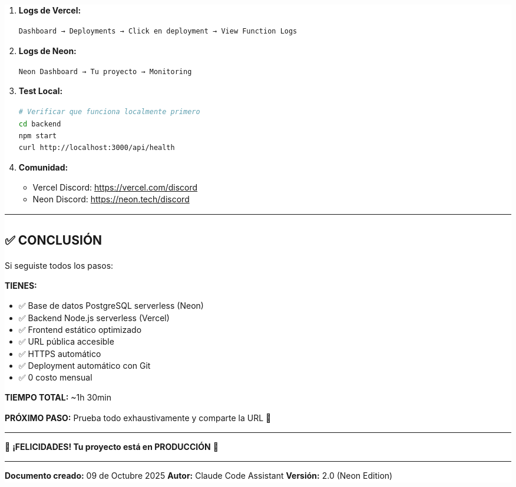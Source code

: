 1. **Logs de Vercel:**
   ```
   Dashboard → Deployments → Click en deployment → View Function Logs
   ```

2. **Logs de Neon:**
   ```
   Neon Dashboard → Tu proyecto → Monitoring
   ```

3. **Test Local:**
   ```bash
   # Verificar que funciona localmente primero
   cd backend
   npm start
   curl http://localhost:3000/api/health
   ```

4. **Comunidad:**
   - Vercel Discord: https://vercel.com/discord
   - Neon Discord: https://neon.tech/discord

---

## ✅ CONCLUSIÓN

Si seguiste todos los pasos:

**TIENES:**
- ✅ Base de datos PostgreSQL serverless (Neon)
- ✅ Backend Node.js serverless (Vercel)
- ✅ Frontend estático optimizado
- ✅ URL pública accesible
- ✅ HTTPS automático
- ✅ Deployment automático con Git
- ✅ 0 costo mensual

**TIEMPO TOTAL:** ~1h 30min

**PRÓXIMO PASO:** Prueba todo exhaustivamente y comparte la URL 🎉

---

🎉 **¡FELICIDADES! Tu proyecto está en PRODUCCIÓN** 🎉

---

**Documento creado:** 09 de Octubre 2025
**Autor:** Claude Code Assistant
**Versión:** 2.0 (Neon Edition)
